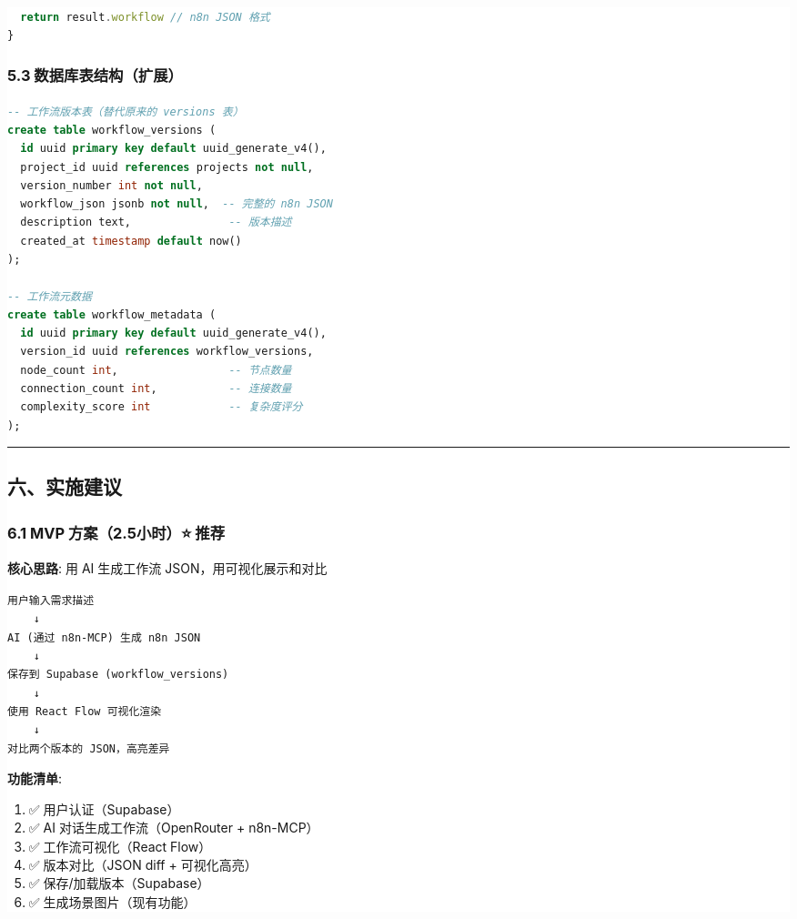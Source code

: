 ```typescript
  return result.workflow // n8n JSON 格式
}
```

### 5.3 数据库表结构（扩展）

```sql
-- 工作流版本表（替代原来的 versions 表）
create table workflow_versions (
  id uuid primary key default uuid_generate_v4(),
  project_id uuid references projects not null,
  version_number int not null,
  workflow_json jsonb not null,  -- 完整的 n8n JSON
  description text,               -- 版本描述
  created_at timestamp default now()
);

-- 工作流元数据
create table workflow_metadata (
  id uuid primary key default uuid_generate_v4(),
  version_id uuid references workflow_versions,
  node_count int,                 -- 节点数量
  connection_count int,           -- 连接数量
  complexity_score int            -- 复杂度评分
);
```

---

## 六、实施建议

### 6.1 MVP 方案（2.5小时）⭐ 推荐

**核心思路**: 用 AI 生成工作流 JSON，用可视化展示和对比

```
用户输入需求描述
    ↓
AI (通过 n8n-MCP) 生成 n8n JSON
    ↓
保存到 Supabase (workflow_versions)
    ↓
使用 React Flow 可视化渲染
    ↓
对比两个版本的 JSON，高亮差异
```

**功能清单**:
1. ✅ 用户认证（Supabase）
2. ✅ AI 对话生成工作流（OpenRouter + n8n-MCP）
3. ✅ 工作流可视化（React Flow）
4. ✅ 版本对比（JSON diff + 可视化高亮）
5. ✅ 保存/加载版本（Supabase）
6. ✅ 生成场景图片（现有功能）
